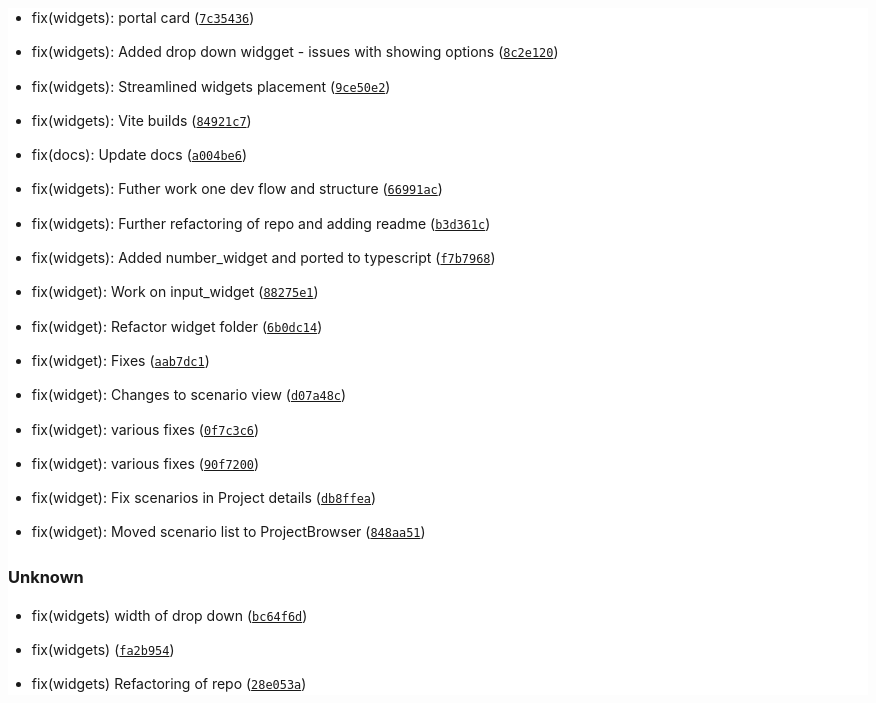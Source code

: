 * fix(widgets): portal card ([`7c35436`](https://github.com/numerous-com/numerous-widgets/commit/7c35436d3a618fbb2c4414a0f5fb9a50a5bef509))

* fix(widgets): Added drop down widgget - issues with showing options ([`8c2e120`](https://github.com/numerous-com/numerous-widgets/commit/8c2e1204bfef1dbecc97222632582b8c74b79347))

* fix(widgets): Streamlined widgets placement ([`9ce50e2`](https://github.com/numerous-com/numerous-widgets/commit/9ce50e2c4f12fb413179059b8aa51a33392510e2))

* fix(widgets): Vite builds ([`84921c7`](https://github.com/numerous-com/numerous-widgets/commit/84921c7390fc16ef218442dbb5fe80a5b21e3017))

* fix(docs): Update docs ([`a004be6`](https://github.com/numerous-com/numerous-widgets/commit/a004be60a0e6df96cfc9a0a27f9fb7a602298d7e))

* fix(widgets): Futher work one dev flow and structure ([`66991ac`](https://github.com/numerous-com/numerous-widgets/commit/66991acf8ea75a879c2fc4ae7b21ee819c098232))

* fix(widgets): Further refactoring of repo and adding readme ([`b3d361c`](https://github.com/numerous-com/numerous-widgets/commit/b3d361cd2d6df627d82141f137787cfdf9902008))

* fix(widgets): Added number_widget and ported to typescript ([`f7b7968`](https://github.com/numerous-com/numerous-widgets/commit/f7b796838287ce261dc6fd60d51eecdb39ac9090))

* fix(widget): Work on input_widget ([`88275e1`](https://github.com/numerous-com/numerous-widgets/commit/88275e18e2ecb77c9b1149ebec4e9f9f7da1365e))

* fix(widget): Refactor widget folder ([`6b0dc14`](https://github.com/numerous-com/numerous-widgets/commit/6b0dc14d859eb7f77cc757345ee72bb6f6aa7fdc))

* fix(widget): Fixes ([`aab7dc1`](https://github.com/numerous-com/numerous-widgets/commit/aab7dc1df254feb791ccf1704aded1e822f9f4d6))

* fix(widget): Changes to scenario view ([`d07a48c`](https://github.com/numerous-com/numerous-widgets/commit/d07a48cc82d2466ad49daa7d665fe0aded6c753e))

* fix(widget): various fixes ([`0f7c3c6`](https://github.com/numerous-com/numerous-widgets/commit/0f7c3c61ea5e7675293410e29eb1b8369cb4516a))

* fix(widget): various fixes ([`90f7200`](https://github.com/numerous-com/numerous-widgets/commit/90f7200e40419c69fdf7b99a10954ade5fcb8bef))

* fix(widget): Fix scenarios in Project details ([`db8ffea`](https://github.com/numerous-com/numerous-widgets/commit/db8ffea389b8ac4d3a5c9629f342df2bb77ca354))

* fix(widget): Moved scenario list to ProjectBrowser ([`848aa51`](https://github.com/numerous-com/numerous-widgets/commit/848aa5177f9d2136fa9ec9e117226e8cd33a5b9a))

### Unknown

* fix(widgets) width of drop down ([`bc64f6d`](https://github.com/numerous-com/numerous-widgets/commit/bc64f6d968eb97c8203953f2c1bb68a54b2fb390))

* fix(widgets) ([`fa2b954`](https://github.com/numerous-com/numerous-widgets/commit/fa2b95480530bd38166741760c0e1c5909c725fe))

* fix(widgets) Refactoring of repo ([`28e053a`](https://github.com/numerous-com/numerous-widgets/commit/28e053a28e1639a038560bd92f3b2140bc738ed4))
